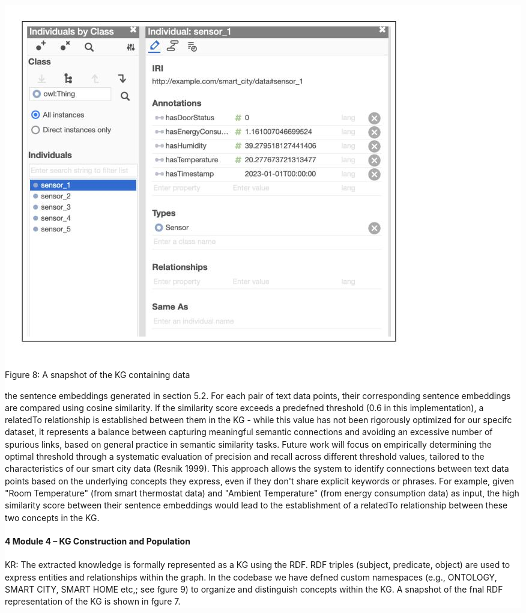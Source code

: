 ![](_page_7_Figure_2.jpeg)


Figure 8: A snapshot of the KG containing data

the sentence embeddings generated in section 5.2. For each pair of text data points, their corresponding sentence embeddings are compared using cosine similarity. If the similarity score exceeds a predefned threshold (0.6 in this implementation), a relatedTo relationship is established between them in the KG - while this value has not been rigorously optimized for our specifc dataset, it represents a balance between capturing meaningful semantic connections and avoiding an excessive number of spurious links, based on general practice in semantic similarity tasks. Future work will focus on empirically determining the optimal threshold through a systematic evaluation of precision and recall across different threshold values, tailored to the characteristics of our smart city data (Resnik 1999). This approach allows the system to identify connections between text data points based on the underlying concepts they express, even if they don't share explicit keywords or phrases. For example, given "Room Temperature" (from smart thermostat data) and "Ambient Temperature" (from energy consumption data) as input, the high similarity score between their sentence embeddings would lead to the establishment of a relatedTo relationship between these two concepts in the KG.

#### 4 Module 4 – KG Construction and Population

KR: The extracted knowledge is formally represented as a KG using the RDF. RDF triples (subject, predicate, object) are used to express entities and relationships within the graph. In the codebase we have defned custom namespaces (e.g., ONTOLOGY, SMART CITY, SMART HOME etc,; see fgure 9) to organize and distinguish concepts within the KG. A snapshot of the fnal RDF representation of the KG is shown in fgure 7.
